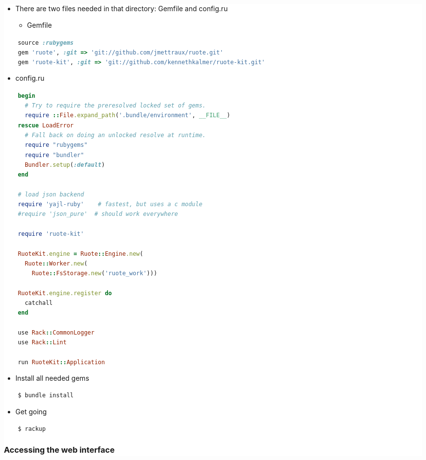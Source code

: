 * There are two files needed in that directory: Gemfile and config.ru

  * Gemfile

```ruby
    source :rubygems
    gem 'ruote', :git => 'git://github.com/jmettraux/ruote.git'
    gem 'ruote-kit', :git => 'git://github.com/kennethkalmer/ruote-kit.git'
```

  * config.ru

```ruby
    begin
      # Try to require the preresolved locked set of gems.
      require ::File.expand_path('.bundle/environment', __FILE__)
    rescue LoadError
      # Fall back on doing an unlocked resolve at runtime.
      require "rubygems"
      require "bundler"
      Bundler.setup(:default)
    end

    # load json backend
    require 'yajl-ruby'    # fastest, but uses a c module
    #require 'json_pure'  # should work everywhere

    require 'ruote-kit'

    RuoteKit.engine = Ruote::Engine.new(
      Ruote::Worker.new(
        Ruote::FsStorage.new('ruote_work')))

    RuoteKit.engine.register do
      catchall
    end

    use Rack::CommonLogger
    use Rack::Lint

    run RuoteKit::Application
```

* Install all needed gems

```bash
    $ bundle install
```

* Get going

```bash
    $ rackup
```

### Accessing the web interface
